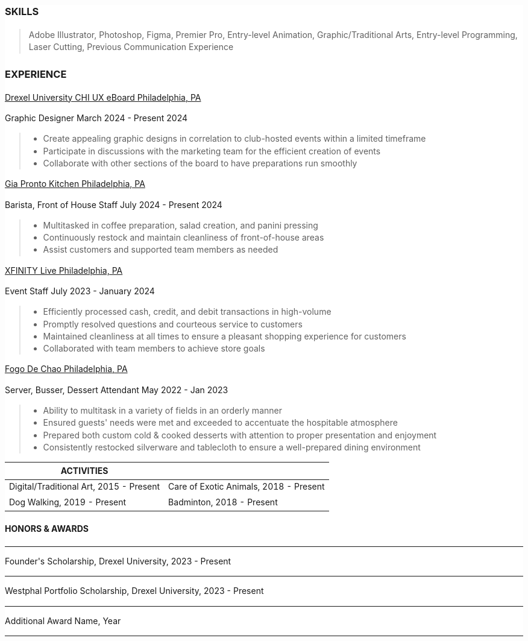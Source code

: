 ### **SKILLS**
> Adobe Illustrator, Photoshop, Figma, Premier Pro, Entry-level Animation, Graphic/Traditional Arts, Entry-level Programming, Laser Cutting, Previous Communication Experience
### **EXPERIENCE**
<u>Drexel University CHI UX eBoard Philadelphia, PA</u>

Graphic Designer March 2024 - Present 2024
> * Create appealing graphic designs in correlation to club-hosted events within a limited timeframe
> * Participate in discussions with the marketing team for the efficient creation of events
> * Collaborate with other sections of the board to have preparations run smoothly

<u>Gia Pronto Kitchen Philadelphia, PA</u>

Barista, Front of House Staff July 2024 - Present 2024
> * Multitasked in coffee preparation, salad creation, and panini pressing
> * Continuously restock and maintain cleanliness of front-of-house areas
> * Assist customers and supported team members as needed

<u>XFINITY Live Philadelphia, PA</u>

Event Staff July 2023 - January 2024
> * Efficiently processed cash, credit, and debit transactions in high-volume
> * Promptly resolved questions and courteous service to customers
> * Maintained cleanliness at all times to ensure a pleasant shopping experience for customers
> * Collaborated with team members to achieve store goals

<u>Fogo De Chao Philadelphia, PA</u>

Server, Busser, Dessert Attendant May 2022 - Jan 2023
> * Ability to multitask in a variety of fields in an orderly manner
> * Ensured guests' needs were met and exceeded to accentuate the hospitable atmosphere
> * Prepared both custom cold & cooked desserts with attention to proper presentation and enjoyment
> * Consistently restocked silverware and tablecloth to ensure a well-prepared dining environment

**ACTIVITIES**||
|-----------------------------------|------------------------------|
| Digital/Traditional Art, 2015 - Present | Care of Exotic Animals, 2018 - Present |
| Dog Walking, 2019 - Present | Badminton, 2018 - Present |


#### **HONORS & AWARDS**
***
Founder's Scholarship, Drexel University, 2023 - Present
***
Westphal Portfolio Scholarship, Drexel University, 2023 - Present
***
Additional Award Name, Year
***


